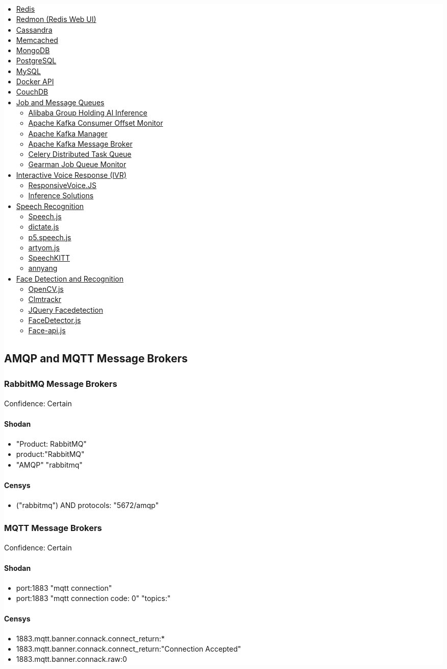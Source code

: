   - [Redis](#redis)
  - [Redmon (Redis Web UI)](#redmon-redis-web-ui)
  - [Cassandra](#cassandra)
  - [Memcached](#memcached)
  - [MongoDB](#mongodb)
  - [PostgreSQL](#postgresql)
  - [MySQL](#mysql)
  - [Docker API](#docker-api)
  - [CouchDB](#couchdb)
- [Job and Message Queues](#job-and-message-queues)
  - [Alibaba Group Holding AI Inference](#alibaba-group-holding-ai-inference)
  - [Apache Kafka Consumer Offset Monitor](#apache-kafka-consumer-offset-monitor)
  - [Apache Kafka Manager](#apache-kafka-manager)
  - [Apache Kafka Message Broker](#apache-kafka-message-broker)
  - [Celery Distributed Task Queue](#celery-distributed-task-queue)
  - [Gearman Job Queue Monitor](#gearman-job-queue-monitor)
- [Interactive Voice Response (IVR)](#interactive-voice-response-ivr)
  - [ResponsiveVoice.JS](#responsivevoicejs)
  - [Inference Solutions](#inference-solutions)
- [Speech Recognition](#speech-recognition)
  - [Speech.js](#speechjs)
  - [dictate.js](#dictatejs)
  - [p5.speech.js](#p5speechjs)
  - [artyom.js](#artyomjs)
  - [SpeechKITT](#speechkitt)
  - [annyang](#annyang)
- [Face Detection and Recognition](#face-detection-and-recognition)
  - [OpenCV.js](#opencvjs)
  - [Clmtrackr](#clmtrackr)
  - [JQuery Facedetection](#jquery-facedetection)
  - [FaceDetector.js](#facedetectorjs)
  - [Face-api.js](#face-apijs)

## AMQP and MQTT Message Brokers
### RabbitMQ Message Brokers
Confidence: Certain
#### Shodan
- "Product: RabbitMQ"
- product:"RabbitMQ"
- "AMQP" "rabbitmq"
#### Censys
- ("rabbitmq") AND protocols: "5672/amqp"

### MQTT Message Brokers
Confidence: Certain
#### Shodan
- port:1883 "mqtt connection"
- port:1883 "mqtt connection code: 0" "topics:"
#### Censys
- 1883.mqtt.banner.connack.connect_return:*
- 1883.mqtt.banner.connack.connect_return:"Connection Accepted"
- 1883.mqtt.banner.connack.raw:0

